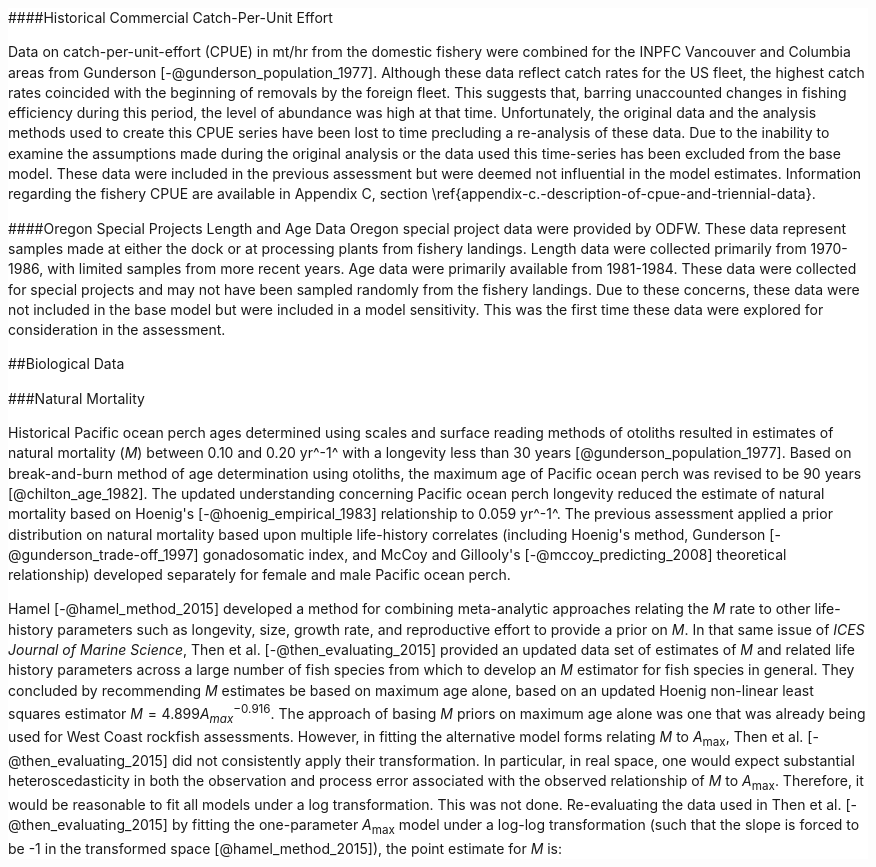 ####Historical Commercial Catch-Per-Unit Effort

Data on catch-per-unit-effort (CPUE) in mt/hr from the domestic fishery were combined for the INPFC Vancouver and Columbia areas from Gunderson [-@gunderson_population_1977].  Although these data reflect catch rates for the US fleet, the highest catch rates coincided with the beginning of removals by the foreign fleet.  This suggests that, barring unaccounted changes in fishing efficiency during this period, the level of abundance was high at that time.  Unfortunately, the original data and the analysis methods used to create this CPUE series have been lost to time precluding a re-analysis of these data.  Due to the inability to examine the assumptions made during the original analysis or the data used this time-series has been excluded from the base model.  These data were included in the previous assessment but were deemed not influential in the model estimates.  Information regarding the fishery CPUE are available in Appendix C, section  \ref{appendix-c.-description-of-cpue-and-triennial-data}.

####Oregon Special Projects Length and Age Data
Oregon special project data were provided by ODFW.  These data represent samples made at either the dock or at processing plants from fishery landings.  Length data were collected primarily from 1970-1986, with limited samples from more recent years.  Age data were primarily available from 1981-1984.  These data were collected for special projects and may not have been sampled randomly from the fishery landings.  Due to these concerns, these data were not included in the base model but were included in a model sensitivity.  This was the first time these data were explored for consideration in the assessment.




##Biological Data

###Natural Mortality

Historical Pacific ocean perch ages determined using scales and surface reading methods of otoliths resulted in estimates of natural mortality ($M$) between 0.10 and 0.20 yr^-1^ with a longevity
less than 30 years [@gunderson_population_1977].  Based on break-and-burn method of age determination using otoliths, the maximum age of Pacific ocean perch was revised to be 90 years [@chilton_age_1982]. The updated understanding concerning Pacific ocean perch longevity reduced the estimate of natural mortality based on Hoenig's [-@hoenig_empirical_1983] relationship to 0.059 yr^-1^. The previous assessment applied a prior distribution on natural mortality based upon multiple life-history correlates (including Hoenig's method, Gunderson [-@gunderson_trade-off_1997] gonadosomatic index, and McCoy and Gillooly's [-@mccoy_predicting_2008] theoretical relationship) developed separately for female and male Pacific ocean perch.  

Hamel [-@hamel_method_2015] developed a method for combining meta-analytic approaches relating the $M$ rate to other life-history parameters such as longevity, size, growth rate, and reproductive effort to provide a prior on $M$. In that same issue of *ICES Journal of Marine Science*, Then et al. [-@then_evaluating_2015] provided an updated data set of estimates of $M$ and related life history parameters across a large number of fish species from which to develop an $M$ estimator for fish species in general. They concluded by recommending $M$ estimates be based on maximum age alone, based on an updated Hoenig non-linear least squares estimator $M=4.899A^{-0.916}_{max}$. The approach of basing $M$ priors on maximum age alone was one that was already being used for West Coast rockfish assessments. However, in fitting the alternative model forms relating $M$ to $A_{\text{max}}$, Then et al. [-@then_evaluating_2015] did not consistently apply their transformation. In particular, in real space, one would expect substantial heteroscedasticity in both the observation and process error associated with the observed relationship of $M$ to $A_{\text{max}}$. Therefore, it would be reasonable to fit all models under a log transformation. This was not done. Re-evaluating the data used in Then et al. [-@then_evaluating_2015] by fitting the one-parameter $A_{\text{max}}$ model under a log-log transformation (such that the slope is forced to be -1 in the transformed space [@hamel_method_2015]), the point estimate for $M$ is:
